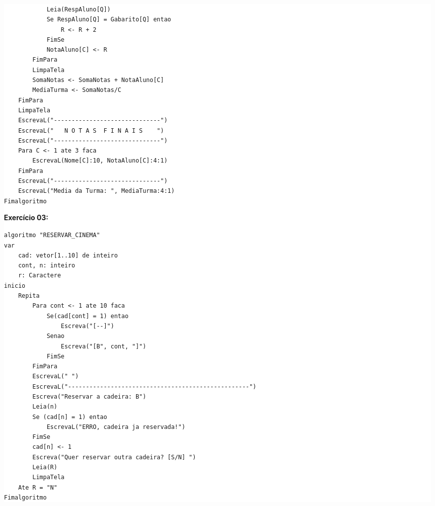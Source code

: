 ```pseudocode
			Leia(RespAluno[Q])
			Se RespAluno[Q] = Gabarito[Q] entao
				R <- R + 2
			FimSe
			NotaAluno[C] <- R
		FimPara
		LimpaTela
		SomaNotas <- SomaNotas + NotaAluno[C]
		MediaTurma <- SomaNotas/C
	FimPara
	LimpaTela
	EscrevaL("------------------------------")
	EscrevaL("   N O T A S  F I N A I S    ")
	EscrevaL("------------------------------")
	Para C <- 1 ate 3 faca
		EscrevaL(Nome[C]:10, NotaAluno[C]:4:1)
	FimPara
	EscrevaL("------------------------------")
	EscrevaL("Media da Turma: ", MediaTurma:4:1)
Fimalgoritmo
```

**Exercício 03:**

```pseudocode
algoritmo "RESERVAR_CINEMA"
var
	cad: vetor[1..10] de inteiro
	cont, n: inteiro
	r: Caractere
inicio
	Repita
        Para cont <- 1 ate 10 faca
            Se(cad[cont] = 1) entao
                Escreva("[--]")
            Senao
                Escreva("[B", cont, "]")
            FimSe
        FimPara
        EscrevaL(" ")
        EscrevaL("---------------------------------------------------")
        Escreva("Reservar a cadeira: B")
        Leia(n)
        Se (cad[n] = 1) entao
            EscrevaL("ERRO, cadeira ja reservada!")
        FimSe
        cad[n] <- 1
        Escreva("Quer reservar outra cadeira? [S/N] ")
        Leia(R)
        LimpaTela
	Ate R = "N"
Fimalgoritmo
```
